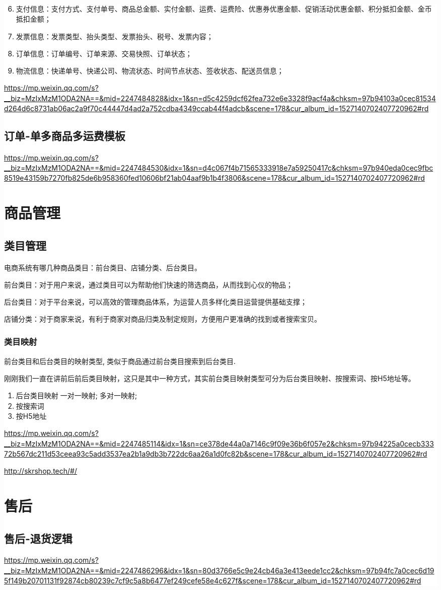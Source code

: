 6) 支付信息：支付方式、支付单号、商品总金额、实付金额、运费、运费险、优惠券优惠金额、促销活动优惠金额、积分抵扣金额、金币抵扣金额；

7) 发票信息：发票类型、抬头类型、发票抬头、税号、发票内容；

8) 订单信息：订单编号、订单来源、交易快照、订单状态；

9) 物流信息：快递单号、快递公司、物流状态、时间节点状态、签收状态、配送员信息；

https://mp.weixin.qq.com/s?__biz=MzIxMzM1ODA2NA==&mid=2247484828&idx=1&sn=d5c4259dcf62fea732e6e3328f9acf4a&chksm=97b94103a0cec81534d264d6c8731ab06ac2a9f70c44447d4ad2a752cdba4349ccab44f4adcb&scene=178&cur_album_id=1527140702407720962#rd

## 订单-单多商品多运费模板

https://mp.weixin.qq.com/s?__biz=MzIxMzM1ODA2NA==&mid=2247484530&idx=1&sn=d4c067f4b71565333918e7a59250417c&chksm=97b940eda0cec9fbc8519e43159b7270fb825de6b958360fed10606bf21ab04aaf9b1b4f3806&scene=178&cur_album_id=1527140702407720962#rd


# 商品管理

## 类目管理

电商系统有哪几种商品类目：前台类目、店铺分类、后台类目。

前台类目：对于用户来说，通过类目可以为帮助他们快速的筛选商品，从而找到心仪的物品；

后台类目：对于平台来说，可以高效的管理商品体系，为运营人员多样化类目运营提供基础支撑；

店铺分类：对于商家来说，有利于商家对商品归类及制定规则，方便用户更准确的找到或者搜索宝贝。

### 类目映射

前台类目和后台类目的映射类型, 类似于商品通过前台类目搜索到后台类目.

刚刚我们一直在讲前后前后类目映射，这只是其中一种方式，其实前台类目映射类型可分为后台类目映射、按搜索词、按H5地址等。

1. 后台类目映射
一对一映射; 多对一映射;
2. 按搜索词
3. 按H5地址


https://mp.weixin.qq.com/s?__biz=MzIxMzM1ODA2NA==&mid=2247485114&idx=1&sn=ce378de44a0a7146c9f09e36b6f057e2&chksm=97b94225a0cecb33372b567dc211d53ceea93c5add3537ea2b1a9db3b722dc6aa26a1d0fc82b&scene=178&cur_album_id=1527140702407720962#rd

http://skrshop.tech/#/

# 售后

## 售后-退货逻辑

https://mp.weixin.qq.com/s?__biz=MzIxMzM1ODA2NA==&mid=2247486296&idx=1&sn=80d3766e5c9e24cb46a3e413eede1cc2&chksm=97b94fc7a0cec6d195f149b20701131f92874cb80239c7cf9c5a8b6477ef249cefe58e4c627f&scene=178&cur_album_id=1527140702407720962#rd
